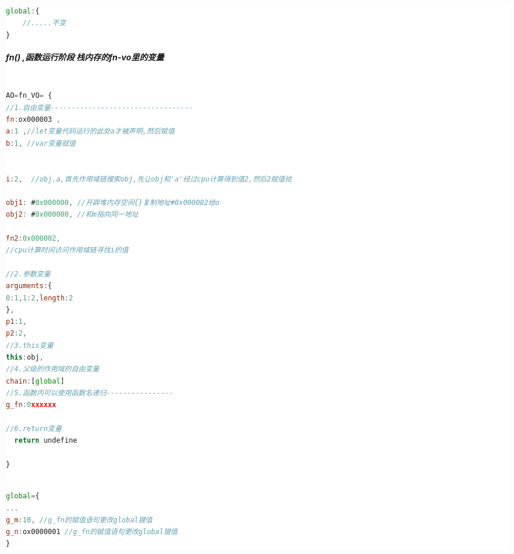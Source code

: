```javascript
global:{
    //.....不变
}
```


##### fn() ,函数运行阶段 栈内存的fn-vo里的变量


```javascript

AO=fn_VO= {
//1.自由变量----------------------------------
fn:ox000003 ,
a:1 ,//let变量代码运行的此处a才被声明,然后赋值
b:1, //var变量赋值

    
i:2,  //obj.a,首先作用域链搜索obj,先让obj和'a'经过cpu计算得到值2,然后2赋值给

obj1: #0x000000, //开辟堆内存空间{}复制地址#0x000002给o
obj2: #0x000000, //和m指向同一地址

fn2:0x000002,
//cpu计算时间访问作用域链寻找i的值
    
//2.参数变量    
arguments:{
0:1,1:2,length:2
},
p1:1,
p2:2,
//3.this变量    
this:obj,
//4.父级的作用域的自由变量
chain:[global]
//5.函数内可以使用函数名递归----------------
g_fn:0xxxxxx
          
//6.return变量
  return undefine

}

```

```js

global={
...
g_m:10, //g_fn的赋值语句更改global键值
g_n:ox0000001 //g_fn的赋值语句更改global键值
}
```
